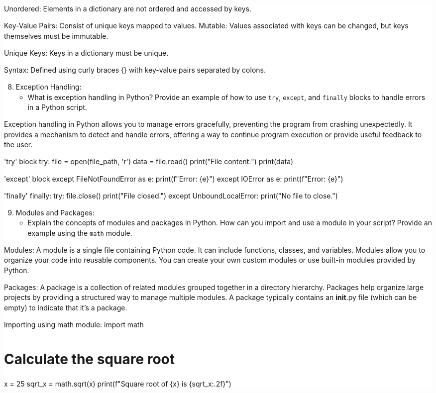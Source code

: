 Unordered: Elements in a dictionary are not ordered and accessed by keys.

Key-Value Pairs: Consist of unique keys mapped to values.
Mutable: Values associated with keys can be changed, but keys themselves must be immutable.

Unique Keys: Keys in a dictionary must be unique.

Syntax: Defined using curly braces {} with key-value pairs separated by colons.

8. Exception Handling:
   - What is exception handling in Python? Provide an example of how to use `try`, `except`, and `finally` blocks to handle errors in a Python script.

Exception handling in Python allows you to manage errors gracefully, preventing the program from crashing unexpectedly. It provides a mechanism to detect and handle errors, offering a way to continue program execution or provide useful feedback to the user.

'try' block 
try:
    file = open(file_path, 'r')
    data = file.read()
    print("File content:")
    print(data)

'except' block
except FileNotFoundError as e:
    print(f"Error: {e}")
except IOError as e:
    print(f"Error: {e}")
 
 'finally'
finally:
    try:
        file.close()
        print("File closed.")
    except UnboundLocalError:
        print("No file to close.")

9. Modules and Packages:
   - Explain the concepts of modules and packages in Python. How can you import and use a module in your script? Provide an example using the `math` module.

Modules:
A module is a single file containing Python code. It can include functions, classes, and variables.
Modules allow you to organize your code into reusable components.
You can create your own custom modules or use built-in modules provided by Python.

Packages:
A package is a collection of related modules grouped together in a directory hierarchy.
Packages help organize large projects by providing a structured way to manage multiple modules.
A package typically contains an __init__.py file (which can be empty) to indicate that it’s a package.

Importing using math module:
import math

# Calculate the square root
x = 25
sqrt_x = math.sqrt(x)
print(f"Square root of {x} is {sqrt_x:.2f}")
